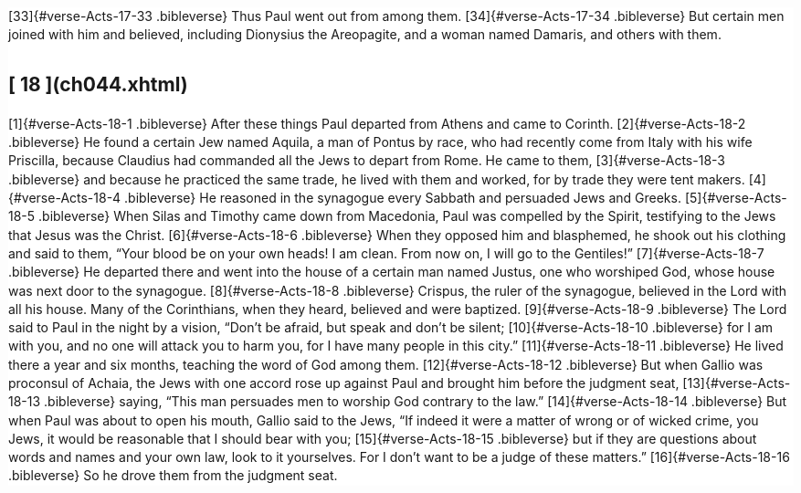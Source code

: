 [33]{#verse-Acts-17-33 .bibleverse} Thus Paul went out from among them. [34]{#verse-Acts-17-34 .bibleverse} But certain men joined with him and believed, including Dionysius the Areopagite, and a woman named Damaris, and others with them. 

<h2 class="chaptertitle">[&nbsp;18&nbsp;](ch044.xhtml)<span><span id="chapter-Acts-18"></span></span></h2>
 
[1]{#verse-Acts-18-1 .bibleverse} After these things Paul departed from Athens and came to Corinth. [2]{#verse-Acts-18-2 .bibleverse} He found a certain Jew named Aquila, a man of Pontus by race, who had recently come from Italy with his wife Priscilla, because Claudius had commanded all the Jews to depart from Rome. He came to them, [3]{#verse-Acts-18-3 .bibleverse} and because he practiced the same trade, he lived with them and worked, for by trade they were tent makers. [4]{#verse-Acts-18-4 .bibleverse} He reasoned in the synagogue every Sabbath and persuaded Jews and Greeks. 
[5]{#verse-Acts-18-5 .bibleverse} When Silas and Timothy came down from Macedonia, Paul was compelled by the Spirit, testifying to the Jews that Jesus was the Christ. [6]{#verse-Acts-18-6 .bibleverse} When they opposed him and blasphemed, he shook out his clothing and said to them, “Your blood be on your own heads! I am clean. From now on, I will go to the Gentiles!” 
[7]{#verse-Acts-18-7 .bibleverse} He departed there and went into the house of a certain man named Justus, one who worshiped God, whose house was next door to the synagogue. [8]{#verse-Acts-18-8 .bibleverse} Crispus, the ruler of the synagogue, believed in the Lord with all his house. Many of the Corinthians, when they heard, believed and were baptized. [9]{#verse-Acts-18-9 .bibleverse} The Lord said to Paul in the night by a vision, “Don’t be afraid, but speak and don’t be silent; [10]{#verse-Acts-18-10 .bibleverse} for I am with you, and no one will attack you to harm you, for I have many people in this city.” 
[11]{#verse-Acts-18-11 .bibleverse} He lived there a year and six months, teaching the word of God among them. [12]{#verse-Acts-18-12 .bibleverse} But when Gallio was proconsul of Achaia, the Jews with one accord rose up against Paul and brought him before the judgment seat, [13]{#verse-Acts-18-13 .bibleverse} saying, “This man persuades men to worship God contrary to the law.” 
[14]{#verse-Acts-18-14 .bibleverse} But when Paul was about to open his mouth, Gallio said to the Jews, “If indeed it were a matter of wrong or of wicked crime, you Jews, it would be reasonable that I should bear with you; [15]{#verse-Acts-18-15 .bibleverse} but if they are questions about words and names and your own law, look to it yourselves. For I don’t want to be a judge of these matters.” [16]{#verse-Acts-18-16 .bibleverse} So he drove them from the judgment seat. 
